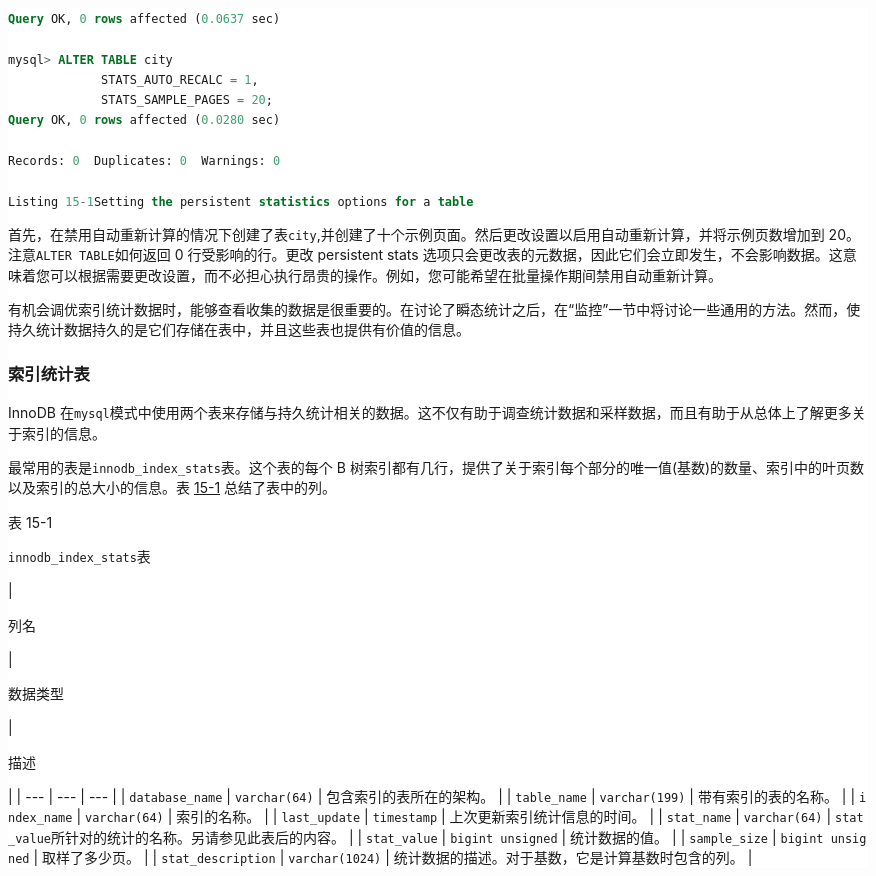 ```sql
Query OK, 0 rows affected (0.0637 sec)

mysql> ALTER TABLE city
             STATS_AUTO_RECALC = 1,
             STATS_SAMPLE_PAGES = 20;
Query OK, 0 rows affected (0.0280 sec)

Records: 0  Duplicates: 0  Warnings: 0

Listing 15-1Setting the persistent statistics options for a table

```

首先，在禁用自动重新计算的情况下创建了表`city`,并创建了十个示例页面。然后更改设置以启用自动重新计算，并将示例页数增加到 20。注意`ALTER TABLE`如何返回 0 行受影响的行。更改 persistent stats 选项只会更改表的元数据，因此它们会立即发生，不会影响数据。这意味着您可以根据需要更改设置，而不必担心执行昂贵的操作。例如，您可能希望在批量操作期间禁用自动重新计算。

有机会调优索引统计数据时，能够查看收集的数据是很重要的。在讨论了瞬态统计之后，在“监控”一节中将讨论一些通用的方法。然而，使持久统计数据持久的是它们存储在表中，并且这些表也提供有价值的信息。

### 索引统计表

InnoDB 在`mysql`模式中使用两个表来存储与持久统计相关的数据。这不仅有助于调查统计数据和采样数据，而且有助于从总体上了解更多关于索引的信息。

最常用的表是`innodb_index_stats`表。这个表的每个 B 树索引都有几行，提供了关于索引每个部分的唯一值(基数)的数量、索引中的叶页数以及索引的总大小的信息。表 [15-1](#Tab1) 总结了表中的列。

表 15-1

`innodb_index_stats`表

<colgroup><col class="tcol1 align-left"> <col class="tcol2 align-left"> <col class="tcol3 align-left"></colgroup> 
| 

列名

 | 

数据类型

 | 

描述

 |
| --- | --- | --- |
| `database_name` | `varchar(64)` | 包含索引的表所在的架构。 |
| `table_name` | `varchar(199)` | 带有索引的表的名称。 |
| `index_name` | `varchar(64)` | 索引的名称。 |
| `last_update` | `timestamp` | 上次更新索引统计信息的时间。 |
| `stat_name` | `varchar(64)` | `stat_value`所针对的统计的名称。另请参见此表后的内容。 |
| `stat_value` | `bigint unsigned` | 统计数据的值。 |
| `sample_size` | `bigint unsigned` | 取样了多少页。 |
| `stat_description` | `varchar(1024)` | 统计数据的描述。对于基数，它是计算基数时包含的列。 |
